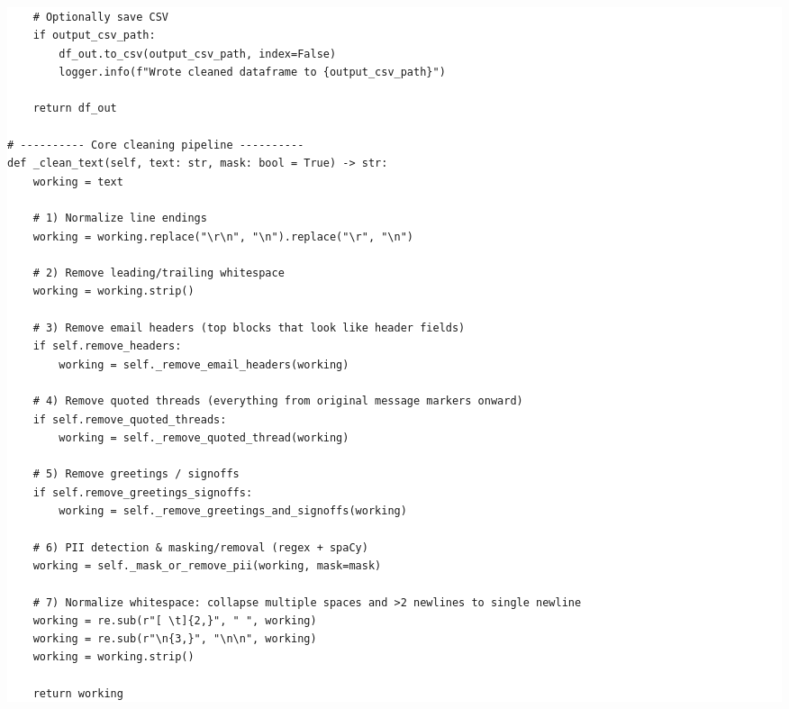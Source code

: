         # Optionally save CSV
        if output_csv_path:
            df_out.to_csv(output_csv_path, index=False)
            logger.info(f"Wrote cleaned dataframe to {output_csv_path}")

        return df_out

    # ---------- Core cleaning pipeline ----------
    def _clean_text(self, text: str, mask: bool = True) -> str:
        working = text

        # 1) Normalize line endings
        working = working.replace("\r\n", "\n").replace("\r", "\n")

        # 2) Remove leading/trailing whitespace
        working = working.strip()

        # 3) Remove email headers (top blocks that look like header fields)
        if self.remove_headers:
            working = self._remove_email_headers(working)

        # 4) Remove quoted threads (everything from original message markers onward)
        if self.remove_quoted_threads:
            working = self._remove_quoted_thread(working)

        # 5) Remove greetings / signoffs
        if self.remove_greetings_signoffs:
            working = self._remove_greetings_and_signoffs(working)

        # 6) PII detection & masking/removal (regex + spaCy)
        working = self._mask_or_remove_pii(working, mask=mask)

        # 7) Normalize whitespace: collapse multiple spaces and >2 newlines to single newline
        working = re.sub(r"[ \t]{2,}", " ", working)
        working = re.sub(r"\n{3,}", "\n\n", working)
        working = working.strip()

        return working
